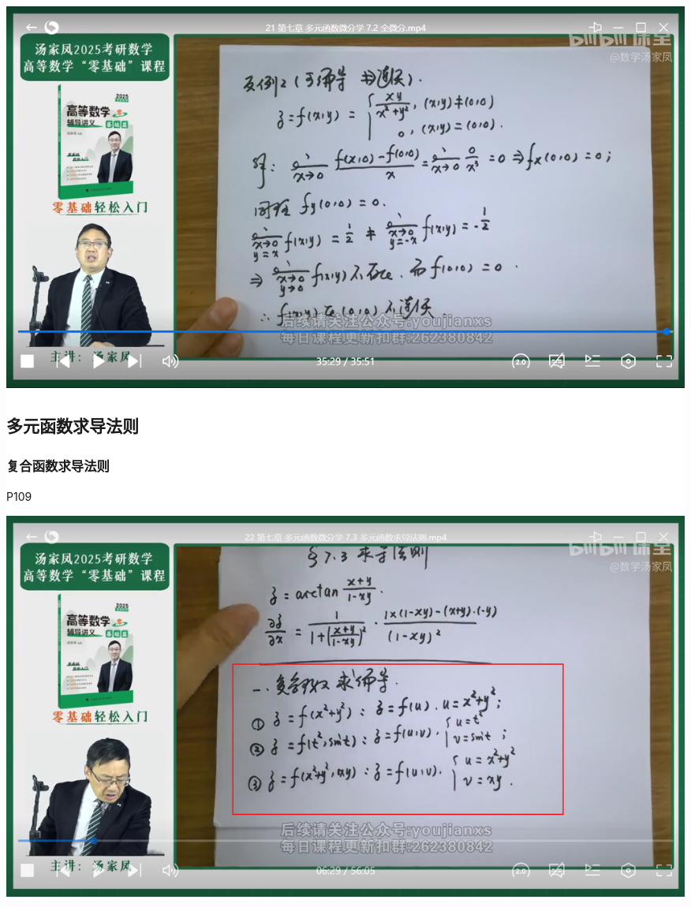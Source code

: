 ![image-20250629150231754](高数.assets/image-20250629150231754.png)

## 多元函数求导法则

### 复合函数求导法则

P109

![image-20250629150725501](高数.assets/image-20250629150725501.png)
